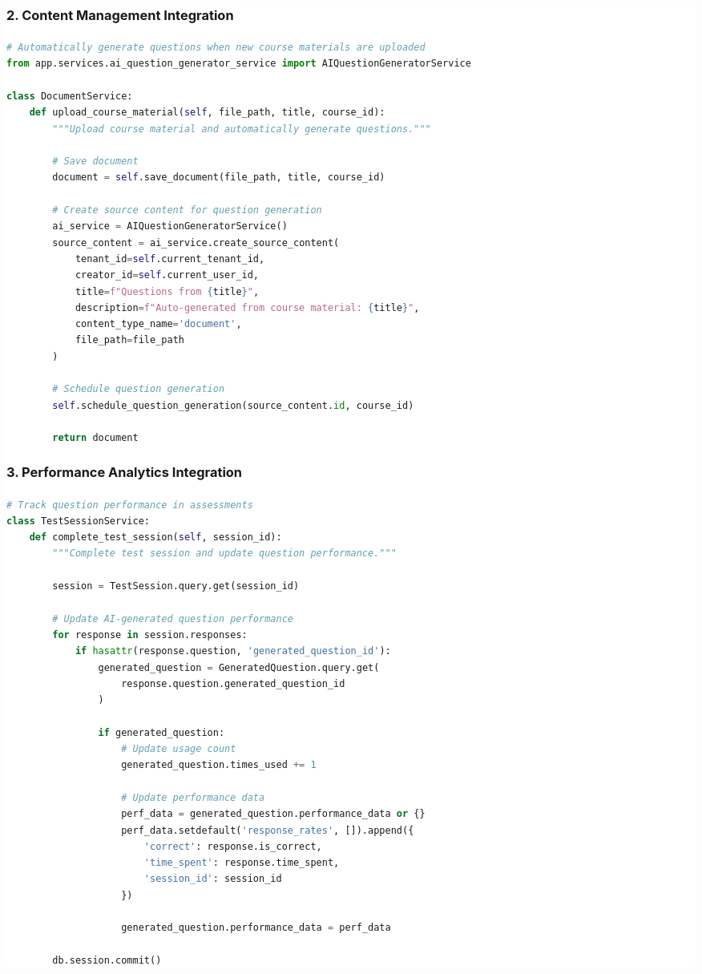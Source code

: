 ### 2. Content Management Integration

```python
# Automatically generate questions when new course materials are uploaded
from app.services.ai_question_generator_service import AIQuestionGeneratorService

class DocumentService:
    def upload_course_material(self, file_path, title, course_id):
        """Upload course material and automatically generate questions."""
        
        # Save document
        document = self.save_document(file_path, title, course_id)
        
        # Create source content for question generation
        ai_service = AIQuestionGeneratorService()
        source_content = ai_service.create_source_content(
            tenant_id=self.current_tenant_id,
            creator_id=self.current_user_id,
            title=f"Questions from {title}",
            description=f"Auto-generated from course material: {title}",
            content_type_name='document',
            file_path=file_path
        )
        
        # Schedule question generation
        self.schedule_question_generation(source_content.id, course_id)
        
        return document
```

### 3. Performance Analytics Integration

```python
# Track question performance in assessments
class TestSessionService:
    def complete_test_session(self, session_id):
        """Complete test session and update question performance."""
        
        session = TestSession.query.get(session_id)
        
        # Update AI-generated question performance
        for response in session.responses:
            if hasattr(response.question, 'generated_question_id'):
                generated_question = GeneratedQuestion.query.get(
                    response.question.generated_question_id
                )
                
                if generated_question:
                    # Update usage count
                    generated_question.times_used += 1
                    
                    # Update performance data
                    perf_data = generated_question.performance_data or {}
                    perf_data.setdefault('response_rates', []).append({
                        'correct': response.is_correct,
                        'time_spent': response.time_spent,
                        'session_id': session_id
                    })
                    
                    generated_question.performance_data = perf_data
        
        db.session.commit()
```
